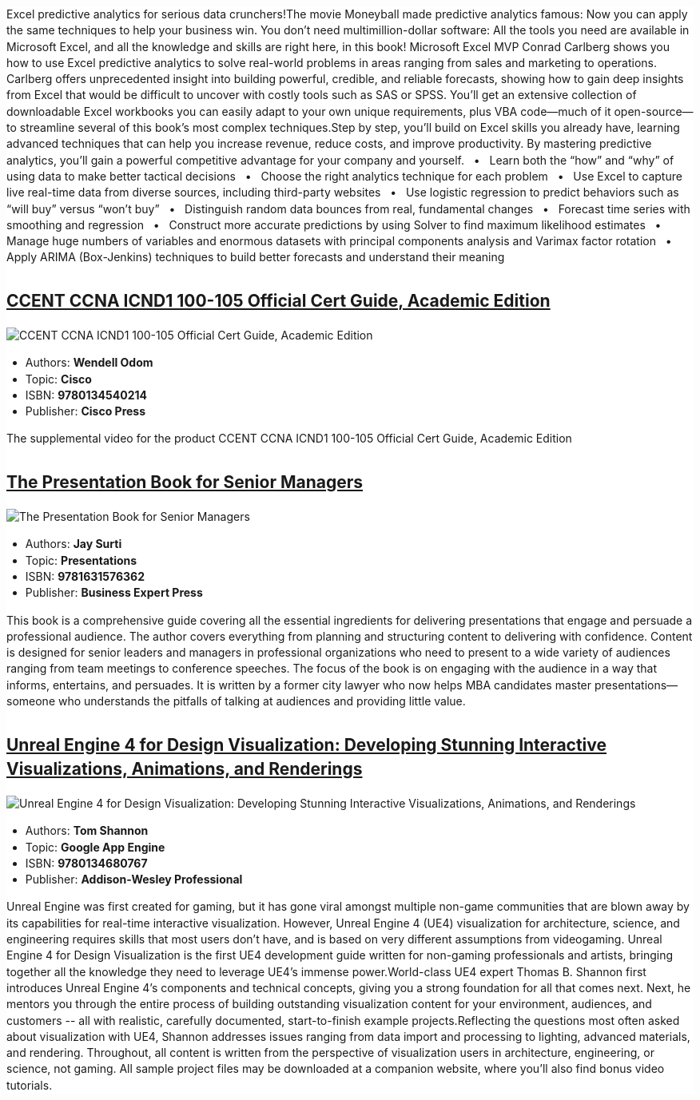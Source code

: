 Excel predictive analytics for serious data crunchers!The movie Moneyball made predictive analytics famous: Now you can apply the same techniques to help your business win. You don’t need multimillion-dollar software: All the tools you need are available in Microsoft Excel, and all the knowledge and skills are right here, in this book! Microsoft Excel MVP Conrad Carlberg shows you how to use Excel predictive analytics to solve real-world problems in areas ranging from sales and marketing to operations. Carlberg offers unprecedented insight into building powerful, credible, and reliable forecasts, showing how to gain deep insights from Excel that would be difficult to uncover with costly tools such as SAS or SPSS. You’ll get an extensive collection of downloadable Excel workbooks you can easily adapt to your own unique requirements, plus VBA code—much of it open-source—to streamline several of this book’s most complex techniques.Step by step, you’ll build on Excel skills you already have, learning advanced techniques that can help you increase revenue, reduce costs, and improve productivity. By mastering predictive analytics, you’ll gain a powerful competitive advantage for your company and yourself.   •   Learn both the “how” and “why” of using data to make better tactical decisions   •   Choose the right analytics technique for each problem   •   Use Excel to capture live real-time data from diverse sources, including third-party websites   •   Use logistic regression to predict behaviors such as “will buy” versus “won’t buy”   •   Distinguish random data bounces from real, fundamental changes   •   Forecast time series with smoothing and regression   •   Construct more accurate predictions by using Solver to find maximum likelihood estimates   •   Manage huge numbers of variables and enormous datasets with principal components analysis and Varimax factor rotation   •   Apply ARIMA (Box-Jenkins) techniques to build better forecasts and understand their meaning
</p></div>

<div class="safaribook"><h2><a href="https://www.safaribooksonline.com/library/view/ccent-ccna-icnd1/9780134540214/">CCENT CCNA ICND1 100-105 Official Cert Guide, Academic Edition</a></h2><p><img src="http://www.safaribooksonline.com/library/cover/9780134540214/" alt="CCENT CCNA ICND1 100-105 Official Cert Guide, Academic Edition"><ul><li>Authors: <strong>Wendell Odom</strong></li><li>Topic: <strong>Cisco</strong></li><li>ISBN: <strong>9780134540214</strong></li><li>Publisher: <strong>Cisco Press</strong></li></ul>
The supplemental video for the product CCENT CCNA ICND1 100-105 Official Cert Guide, Academic Edition
</p></div>

<div class="safaribook"><h2><a href="https://www.safaribooksonline.com/library/view/the-presentation-book/9781631576362/">The Presentation Book for Senior Managers</a></h2><p><img src="http://www.safaribooksonline.com/library/cover/9781631576362/" alt="The Presentation Book for Senior Managers"><ul><li>Authors: <strong>Jay Surti</strong></li><li>Topic: <strong>Presentations</strong></li><li>ISBN: <strong>9781631576362</strong></li><li>Publisher: <strong>Business Expert Press</strong></li></ul>
This book is a comprehensive guide covering all the essential ingredients for delivering presentations that engage and persuade a professional audience. The author covers everything from planning and structuring content to delivering with confidence. Content is designed for senior leaders and managers in professional organizations who need to present to a wide variety of audiences ranging from team meetings to conference speeches. The focus of the book is on engaging with the audience in a way that informs, entertains, and persuades. It is written by a former city lawyer who now helps MBA candidates master presentations&#8212;someone who understands the pitfalls of talking at audiences and providing little value.
</p></div>

<div class="safaribook"><h2><a href="https://www.safaribooksonline.com/library/view/unreal-engine-4/9780134680767/">Unreal Engine 4 for Design Visualization: Developing Stunning Interactive Visualizations, Animations, and Renderings</a></h2><p><img src="http://www.safaribooksonline.com/library/cover/9780134680767/" alt="Unreal Engine 4 for Design Visualization: Developing Stunning Interactive Visualizations, Animations, and Renderings"><ul><li>Authors: <strong>Tom Shannon</strong></li><li>Topic: <strong>Google App Engine</strong></li><li>ISBN: <strong>9780134680767</strong></li><li>Publisher: <strong>Addison-Wesley Professional</strong></li></ul>
Unreal Engine was first created for gaming, but it has gone viral amongst multiple non-game communities that are blown away by its capabilities for real-time interactive visualization. However, Unreal Engine 4 (UE4) visualization for architecture, science, and engineering requires skills that most users don’t have, and is based on very different assumptions from videogaming. Unreal Engine 4 for Design Visualization is the first UE4 development guide written for non-gaming professionals and artists, bringing together all the knowledge they need to leverage UE4’s immense power.World-class UE4 expert Thomas B. Shannon first introduces Unreal Engine 4’s components and technical concepts, giving you a strong foundation for all that comes next. Next, he mentors you through the entire process of building outstanding visualization content for your environment, audiences, and customers -- all with realistic, carefully documented, start-to-finish example projects.Reflecting the questions most often asked about visualization with UE4, Shannon addresses issues ranging from data import and processing to lighting, advanced materials, and rendering. Throughout, all content is written from the perspective of visualization users in architecture, engineering, or science, not gaming. All sample project files may be downloaded at a companion website, where you’ll also find bonus video tutorials.
</p></div>
